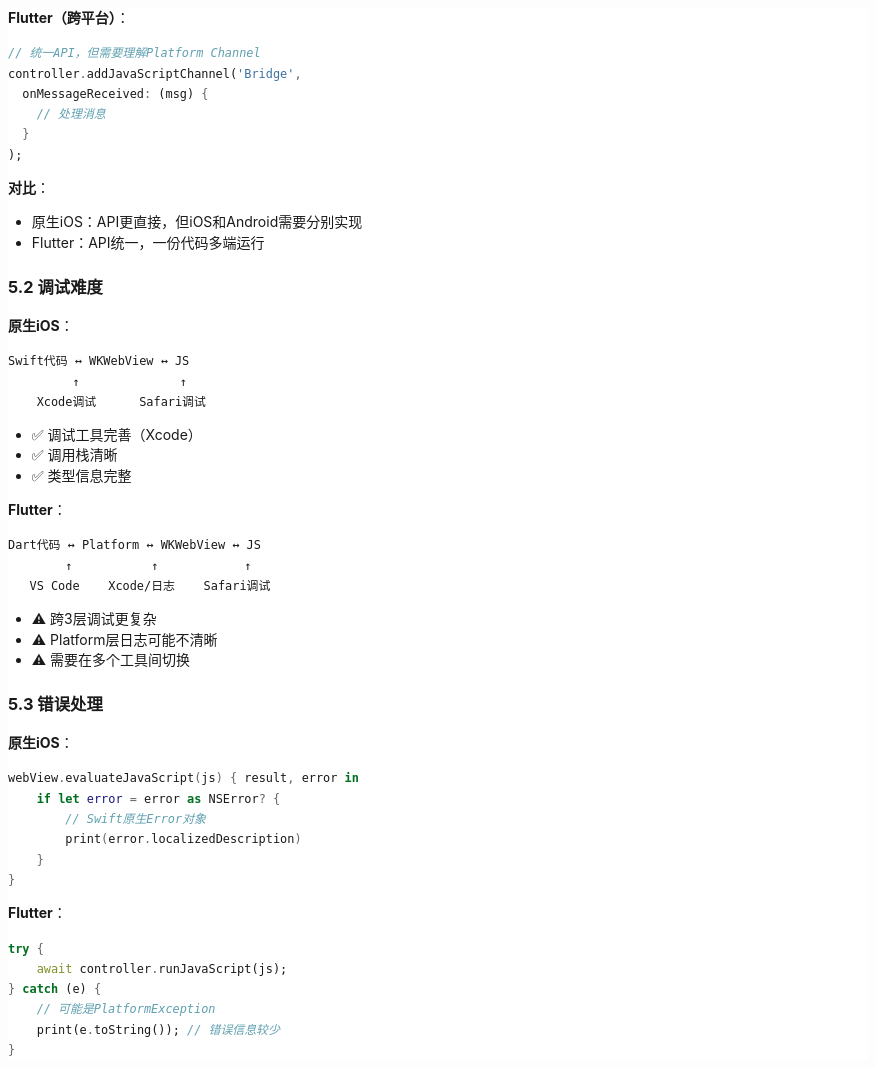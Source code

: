 **Flutter（跨平台）**：
```dart
// 统一API，但需要理解Platform Channel
controller.addJavaScriptChannel('Bridge',
  onMessageReceived: (msg) {
    // 处理消息
  }
);
```

**对比**：
- 原生iOS：API更直接，但iOS和Android需要分别实现
- Flutter：API统一，一份代码多端运行

### 5.2 调试难度

**原生iOS**：
```
Swift代码 ↔ WKWebView ↔ JS
         ↑              ↑
    Xcode调试      Safari调试
```
- ✅ 调试工具完善（Xcode）
- ✅ 调用栈清晰
- ✅ 类型信息完整

**Flutter**：
```
Dart代码 ↔ Platform ↔ WKWebView ↔ JS
        ↑           ↑            ↑
   VS Code    Xcode/日志    Safari调试
```
- ⚠️ 跨3层调试更复杂
- ⚠️ Platform层日志可能不清晰
- ⚠️ 需要在多个工具间切换

### 5.3 错误处理

**原生iOS**：
```swift
webView.evaluateJavaScript(js) { result, error in
    if let error = error as NSError? {
        // Swift原生Error对象
        print(error.localizedDescription)
    }
}
```

**Flutter**：
```dart
try {
    await controller.runJavaScript(js);
} catch (e) {
    // 可能是PlatformException
    print(e.toString()); // 错误信息较少
}
```
